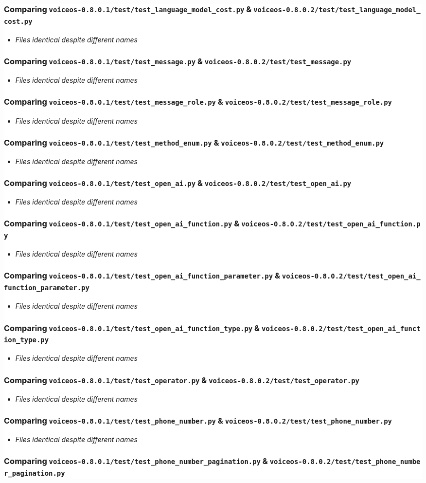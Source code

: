 ### Comparing `voiceos-0.8.0.1/test/test_language_model_cost.py` & `voiceos-0.8.0.2/test/test_language_model_cost.py`

 * *Files identical despite different names*

### Comparing `voiceos-0.8.0.1/test/test_message.py` & `voiceos-0.8.0.2/test/test_message.py`

 * *Files identical despite different names*

### Comparing `voiceos-0.8.0.1/test/test_message_role.py` & `voiceos-0.8.0.2/test/test_message_role.py`

 * *Files identical despite different names*

### Comparing `voiceos-0.8.0.1/test/test_method_enum.py` & `voiceos-0.8.0.2/test/test_method_enum.py`

 * *Files identical despite different names*

### Comparing `voiceos-0.8.0.1/test/test_open_ai.py` & `voiceos-0.8.0.2/test/test_open_ai.py`

 * *Files identical despite different names*

### Comparing `voiceos-0.8.0.1/test/test_open_ai_function.py` & `voiceos-0.8.0.2/test/test_open_ai_function.py`

 * *Files identical despite different names*

### Comparing `voiceos-0.8.0.1/test/test_open_ai_function_parameter.py` & `voiceos-0.8.0.2/test/test_open_ai_function_parameter.py`

 * *Files identical despite different names*

### Comparing `voiceos-0.8.0.1/test/test_open_ai_function_type.py` & `voiceos-0.8.0.2/test/test_open_ai_function_type.py`

 * *Files identical despite different names*

### Comparing `voiceos-0.8.0.1/test/test_operator.py` & `voiceos-0.8.0.2/test/test_operator.py`

 * *Files identical despite different names*

### Comparing `voiceos-0.8.0.1/test/test_phone_number.py` & `voiceos-0.8.0.2/test/test_phone_number.py`

 * *Files identical despite different names*

### Comparing `voiceos-0.8.0.1/test/test_phone_number_pagination.py` & `voiceos-0.8.0.2/test/test_phone_number_pagination.py`
